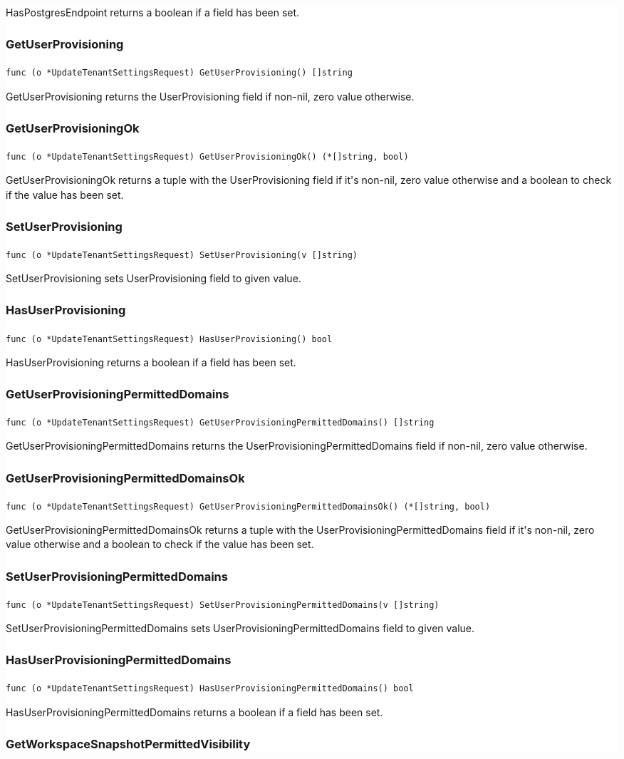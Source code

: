 HasPostgresEndpoint returns a boolean if a field has been set.

### GetUserProvisioning

`func (o *UpdateTenantSettingsRequest) GetUserProvisioning() []string`

GetUserProvisioning returns the UserProvisioning field if non-nil, zero value otherwise.

### GetUserProvisioningOk

`func (o *UpdateTenantSettingsRequest) GetUserProvisioningOk() (*[]string, bool)`

GetUserProvisioningOk returns a tuple with the UserProvisioning field if it's non-nil, zero value otherwise
and a boolean to check if the value has been set.

### SetUserProvisioning

`func (o *UpdateTenantSettingsRequest) SetUserProvisioning(v []string)`

SetUserProvisioning sets UserProvisioning field to given value.

### HasUserProvisioning

`func (o *UpdateTenantSettingsRequest) HasUserProvisioning() bool`

HasUserProvisioning returns a boolean if a field has been set.

### GetUserProvisioningPermittedDomains

`func (o *UpdateTenantSettingsRequest) GetUserProvisioningPermittedDomains() []string`

GetUserProvisioningPermittedDomains returns the UserProvisioningPermittedDomains field if non-nil, zero value otherwise.

### GetUserProvisioningPermittedDomainsOk

`func (o *UpdateTenantSettingsRequest) GetUserProvisioningPermittedDomainsOk() (*[]string, bool)`

GetUserProvisioningPermittedDomainsOk returns a tuple with the UserProvisioningPermittedDomains field if it's non-nil, zero value otherwise
and a boolean to check if the value has been set.

### SetUserProvisioningPermittedDomains

`func (o *UpdateTenantSettingsRequest) SetUserProvisioningPermittedDomains(v []string)`

SetUserProvisioningPermittedDomains sets UserProvisioningPermittedDomains field to given value.

### HasUserProvisioningPermittedDomains

`func (o *UpdateTenantSettingsRequest) HasUserProvisioningPermittedDomains() bool`

HasUserProvisioningPermittedDomains returns a boolean if a field has been set.

### GetWorkspaceSnapshotPermittedVisibility
